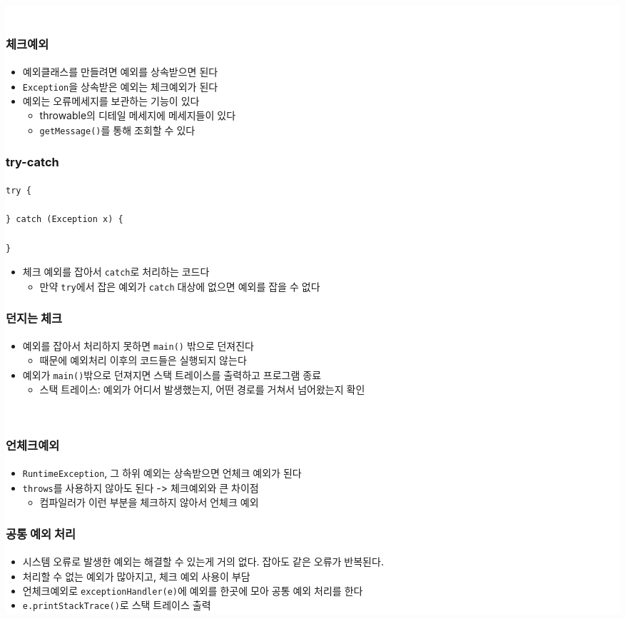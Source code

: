 <br>

### 체크예외
- 예외클래스를 만들려면 예외를 상속받으면 된다
- `Exception`을 상속받은 예외는 체크예외가 된다
- 예외는 오류메세지를 보관하는 기능이 있다
  - throwable의 디테일 메세지에 메세지들이 있다
  - `getMessage()`를 통해 조회할 수 있다

### try-catch
```
try {

} catch (Exception x) {

}
```
- 체크 예외를 잡아서 `catch`로 처리하는 코드다
  - 만약 `try`에서 잡은 예외가 `catch` 대상에 없으면 예외를 잡을 수 없다

### 던지는 체크
- 예외를 잡아서 처리하지 못하면 `main()` 밖으로 던져진다
  - 때문에 예외처리 이후의 코드들은 실행되지 않는다
- 예외가 `main()`밖으로 던져지면 스택 트레이스를 출력하고 프로그램 종료
  - 스택 트레이스: 예외가 어디서 발생했는지, 어떤 경로를 거쳐서 넘어왔는지 확인

<br>

### 언체크예외
- `RuntimeException`, 그 하위 예외는 상속받으면 언체크 예외가  된다
- `throws`를 사용하지 않아도 된다 -> 체크예외와 큰 차이점
  - 컴파일러가 이런 부분을 체크하지 않아서 언체크 예외

### 공통 예외 처리
- 시스템 오류로 발생한 예외는 해결할 수 있는게 거의 없다. 잡아도 같은 오류가 반복된다.
- 처리할 수 없는 예외가 많아지고, 체크 예외 사용이 부담
- 언체크예외로 `exceptionHandler(e)`에 예외를 한곳에 모아 공통 예외 처리를 한다
- `e.printStackTrace()`로 스택 트레이스 출력